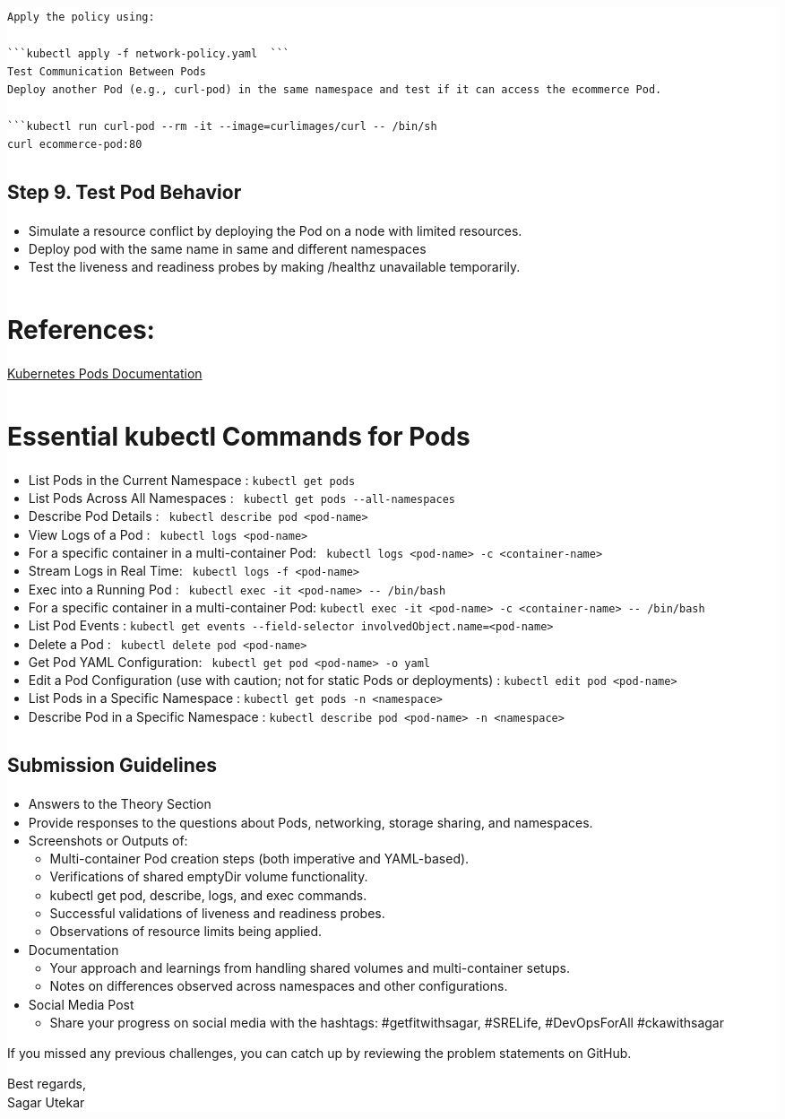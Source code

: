 ```
Apply the policy using:

```kubectl apply -f network-policy.yaml  ```
Test Communication Between Pods
Deploy another Pod (e.g., curl-pod) in the same namespace and test if it can access the ecommerce Pod.

```kubectl run curl-pod --rm -it --image=curlimages/curl -- /bin/sh  
curl ecommerce-pod:80  
```

## Step 9. Test Pod Behavior
- Simulate a resource conflict by deploying the Pod on a node with limited resources.
- Deploy pod with the same name in same and different namespaces
- Test the liveness and readiness probes by making /healthz unavailable temporarily.


# References:
[Kubernetes Pods Documentation](https://kubernetes.io/docs/concepts/workloads/pods/)

# Essential kubectl Commands for Pods
- List Pods in the Current Namespace : ```kubectl get pods```
- List Pods Across All Namespaces : ``` kubectl get pods --all-namespaces```
- Describe Pod Details : ``` kubectl describe pod <pod-name>```
- View Logs of a Pod : ``` kubectl logs <pod-name>```
- For a specific container in a multi-container Pod: ``` kubectl logs <pod-name> -c <container-name>```
- Stream Logs in Real Time: ``` kubectl logs -f <pod-name>```
- Exec into a Running Pod : ``` kubectl exec -it <pod-name> -- /bin/bash```
- For a specific container in a multi-container Pod: ``` kubectl exec -it <pod-name> -c <container-name> -- /bin/bash ```
- List Pod Events : ``` kubectl get events --field-selector involvedObject.name=<pod-name> ```
- Delete a Pod : ``` kubectl delete pod <pod-name>```
- Get Pod YAML Configuration: ``` kubectl get pod <pod-name> -o yaml```
- Edit a Pod Configuration (use with caution; not for static Pods or deployments) : ``` kubectl edit pod <pod-name> ```
- List Pods in a Specific Namespace : ``` kubectl get pods -n <namespace> ```
- Describe Pod in a Specific Namespace : ``` kubectl describe pod <pod-name> -n <namespace> ```

## Submission Guidelines
- Answers to the Theory Section
- Provide responses to the questions about Pods, networking, storage sharing, and namespaces.
- Screenshots or Outputs of:
  - Multi-container Pod creation steps (both imperative and YAML-based).
  - Verifications of shared emptyDir volume functionality.
  - kubectl get pod, describe, logs, and exec commands.
  - Successful validations of liveness and readiness probes.
  - Observations of resource limits being applied.
- Documentation
  - Your approach and learnings from handling shared volumes and multi-container setups.
  - Notes on differences observed across namespaces and other configurations.
- Social Media Post
  - Share your progress on social media with the hashtags: #getfitwithsagar, #SRELife, #DevOpsForAll #ckawithsagar

If you missed any previous challenges, you can catch up by reviewing the problem statements on GitHub.

Best regards,</br>
Sagar Utekar